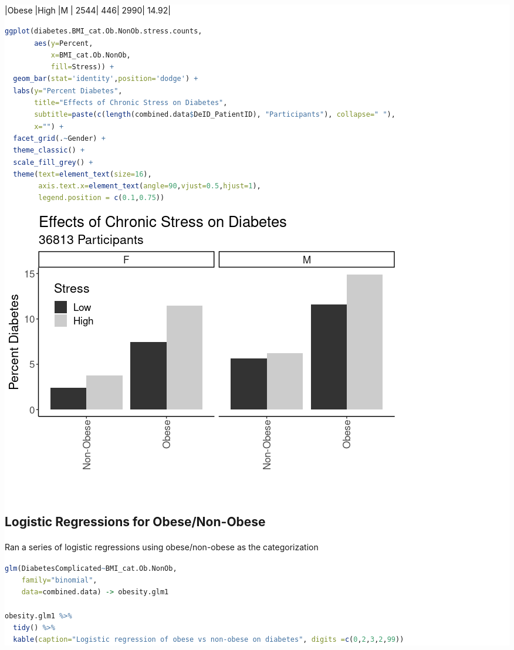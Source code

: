 |Obese            |High   |M      |        2544|      446|  2990|   14.92|

```r
ggplot(diabetes.BMI_cat.Ob.NonOb.stress.counts,
       aes(y=Percent,
           x=BMI_cat.Ob.NonOb,
           fill=Stress)) +
  geom_bar(stat='identity',position='dodge') +
  labs(y="Percent Diabetes",
       title="Effects of Chronic Stress on Diabetes",
       subtitle=paste(c(length(combined.data$DeID_PatientID), "Participants"), collapse=" "),
       x="") +
  facet_grid(.~Gender) +
  theme_classic() +
  scale_fill_grey() +
  theme(text=element_text(size=16),
        axis.text.x=element_text(angle=90,vjust=0.5,hjust=1),
        legend.position = c(0.1,0.75))
```

![](figures/diabetes-complicated-BMI-obese-nonobese-1.png)

## Logistic Regressions for Obese/Non-Obese

Ran a series of logistic regressions using obese/non-obese as the categorization


```r
glm(DiabetesComplicated~BMI_cat.Ob.NonOb, 
    family="binomial",
    data=combined.data) -> obesity.glm1

obesity.glm1 %>%
  tidy() %>%
  kable(caption="Logistic regression of obese vs non-obese on diabetes", digits =c(0,2,3,2,99))
```
